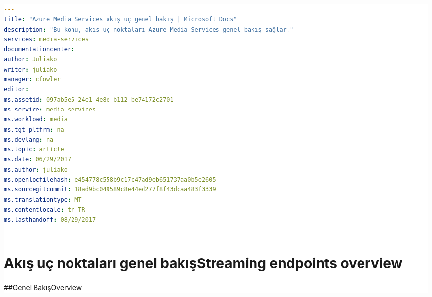 ```yaml
---
title: "Azure Media Services akış uç genel bakış | Microsoft Docs"
description: "Bu konu, akış uç noktaları Azure Media Services genel bakış sağlar."
services: media-services
documentationcenter: 
author: Juliako
writer: juliako
manager: cfowler
editor: 
ms.assetid: 097ab5e5-24e1-4e8e-b112-be74172c2701
ms.service: media-services
ms.workload: media
ms.tgt_pltfrm: na
ms.devlang: na
ms.topic: article
ms.date: 06/29/2017
ms.author: juliako
ms.openlocfilehash: e454778c558b9c17c47ad9eb651737aa0b5e2605
ms.sourcegitcommit: 18ad9bc049589c8e44ed277f8f43dcaa483f3339
ms.translationtype: MT
ms.contentlocale: tr-TR
ms.lasthandoff: 08/29/2017
---
```

# <a name="streaming-endpoints-overview"></a><span data-ttu-id="3d0ad-103">Akış uç noktaları genel bakış</span><span class="sxs-lookup"><span data-stu-id="3d0ad-103">Streaming endpoints overview</span></span> 

##<a name="overview"></a><span data-ttu-id="3d0ad-104">Genel Bakış</span><span class="sxs-lookup"><span data-stu-id="3d0ad-104">Overview</span></span>
